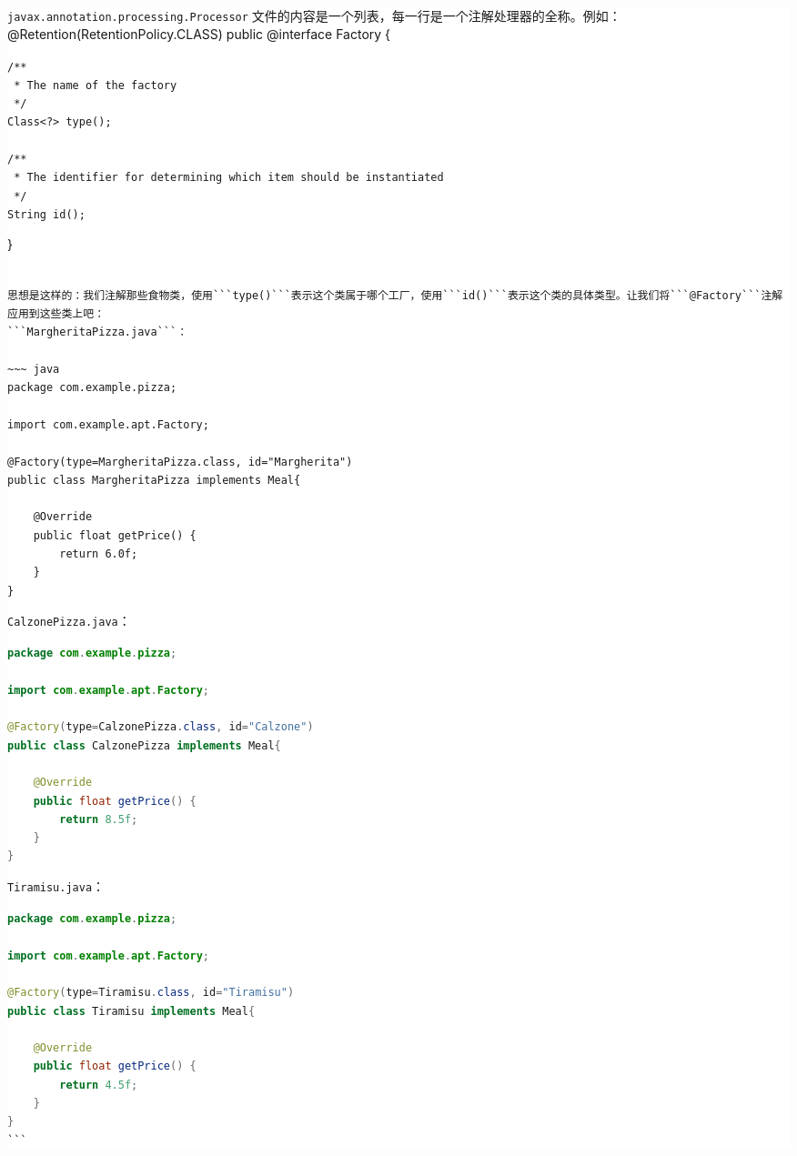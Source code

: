```javax.annotation.processing.Processor``` 文件的内容是一个列表，每一行是一个注解处理器的全称。例如：
@Retention(RetentionPolicy.CLASS)
public @interface Factory {

	/**
	 * The name of the factory
	 */
	Class<?> type();

	/**
	 * The identifier for determining which item should be instantiated
	 */
	String id();
}
~~~

思想是这样的：我们注解那些食物类，使用```type()```表示这个类属于哪个工厂，使用```id()```表示这个类的具体类型。让我们将```@Factory```注解应用到这些类上吧：    
```MargheritaPizza.java```：

~~~ java
package com.example.pizza;

import com.example.apt.Factory;

@Factory(type=MargheritaPizza.class, id="Margherita")
public class MargheritaPizza implements Meal{

	@Override
	public float getPrice() {
		return 6.0f;
	}
}
~~~

```CalzonePizza.java```：

~~~ java
package com.example.pizza;

import com.example.apt.Factory;

@Factory(type=CalzonePizza.class, id="Calzone")
public class CalzonePizza implements Meal{

	@Override
	public float getPrice() {
		return 8.5f;
	}
}
~~~

```Tiramisu.java```：

~~~ java
package com.example.pizza;

import com.example.apt.Factory;

@Factory(type=Tiramisu.class, id="Tiramisu")
public class Tiramisu implements Meal{

	@Override
	public float getPrice() {
		return 4.5f;
	}
}
```